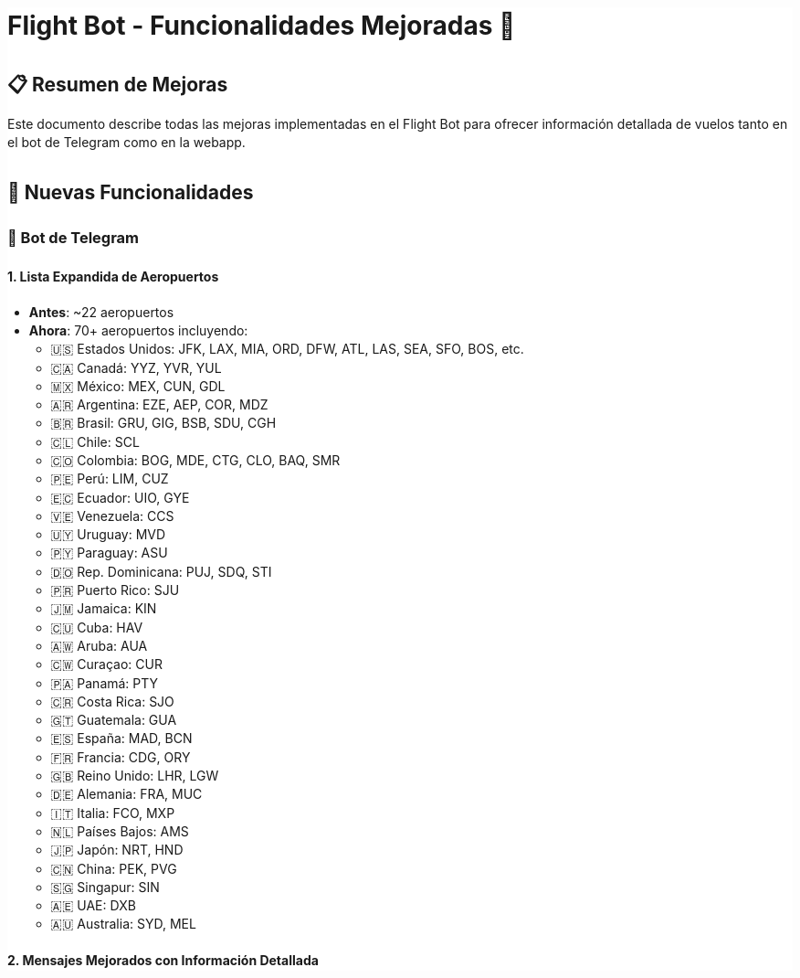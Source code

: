 # Flight Bot - Funcionalidades Mejoradas 🛫

## 📋 Resumen de Mejoras

Este documento describe todas las mejoras implementadas en el Flight Bot para ofrecer información detallada de vuelos tanto en el bot de Telegram como en la webapp.

## 🚀 Nuevas Funcionalidades

### 🛫 Bot de Telegram

#### 1. Lista Expandida de Aeropuertos
- **Antes**: ~22 aeropuertos
- **Ahora**: 70+ aeropuertos incluyendo:
  - 🇺🇸 Estados Unidos: JFK, LAX, MIA, ORD, DFW, ATL, LAS, SEA, SFO, BOS, etc.
  - 🇨🇦 Canadá: YYZ, YVR, YUL
  - 🇲🇽 México: MEX, CUN, GDL
  - 🇦🇷 Argentina: EZE, AEP, COR, MDZ
  - 🇧🇷 Brasil: GRU, GIG, BSB, SDU, CGH
  - 🇨🇱 Chile: SCL
  - 🇨🇴 Colombia: BOG, MDE, CTG, CLO, BAQ, SMR
  - 🇵🇪 Perú: LIM, CUZ
  - 🇪🇨 Ecuador: UIO, GYE
  - 🇻🇪 Venezuela: CCS
  - 🇺🇾 Uruguay: MVD
  - 🇵🇾 Paraguay: ASU
  - 🇩🇴 Rep. Dominicana: PUJ, SDQ, STI
  - 🇵🇷 Puerto Rico: SJU
  - 🇯🇲 Jamaica: KIN
  - 🇨🇺 Cuba: HAV
  - 🇦🇼 Aruba: AUA
  - 🇨🇼 Curaçao: CUR
  - 🇵🇦 Panamá: PTY
  - 🇨🇷 Costa Rica: SJO
  - 🇬🇹 Guatemala: GUA
  - 🇪🇸 España: MAD, BCN
  - 🇫🇷 Francia: CDG, ORY
  - 🇬🇧 Reino Unido: LHR, LGW
  - 🇩🇪 Alemania: FRA, MUC
  - 🇮🇹 Italia: FCO, MXP
  - 🇳🇱 Países Bajos: AMS
  - 🇯🇵 Japón: NRT, HND
  - 🇨🇳 China: PEK, PVG
  - 🇸🇬 Singapur: SIN
  - 🇦🇪 UAE: DXB
  - 🇦🇺 Australia: SYD, MEL

#### 2. Mensajes Mejorados con Información Detallada

